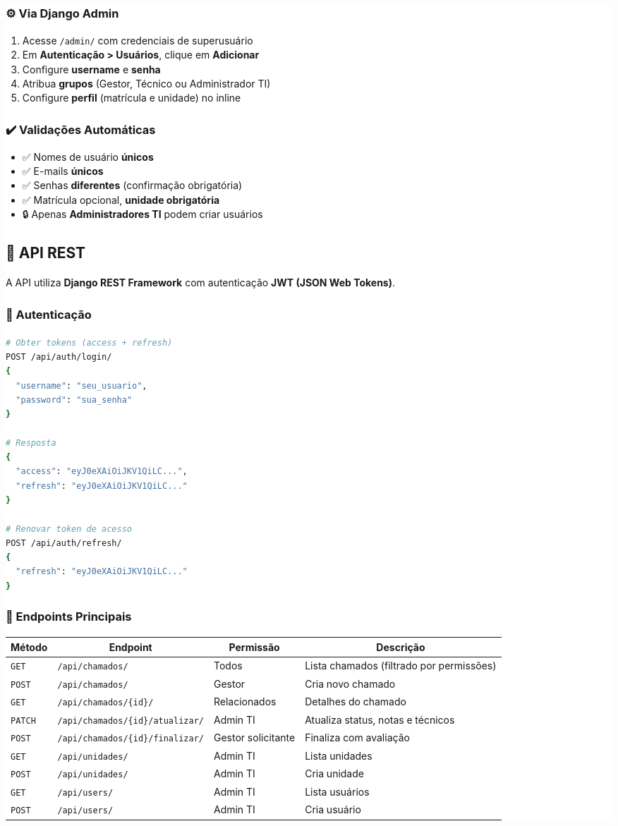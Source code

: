 ### ⚙️ Via Django Admin

1. Acesse `/admin/` com credenciais de superusuário
2. Em **Autenticação > Usuários**, clique em **Adicionar**
3. Configure **username** e **senha**
4. Atribua **grupos** (Gestor, Técnico ou Administrador TI)
5. Configure **perfil** (matrícula e unidade) no inline

### ✔️ Validações Automáticas

- ✅ Nomes de usuário **únicos**
- ✅ E-mails **únicos**
- ✅ Senhas **diferentes** (confirmação obrigatória)
- ✅ Matrícula opcional, **unidade obrigatória**
- 🔒 Apenas **Administradores TI** podem criar usuários

## 🔌 API REST

A API utiliza **Django REST Framework** com autenticação **JWT (JSON Web Tokens)**.

### 🔐 Autenticação

```bash
# Obter tokens (access + refresh)
POST /api/auth/login/
{
  "username": "seu_usuario",
  "password": "sua_senha"
}

# Resposta
{
  "access": "eyJ0eXAiOiJKV1QiLC...",
  "refresh": "eyJ0eXAiOiJKV1QiLC..."
}

# Renovar token de acesso
POST /api/auth/refresh/
{
  "refresh": "eyJ0eXAiOiJKV1QiLC..."
}
```

### 📡 Endpoints Principais

| Método | Endpoint | Permissão | Descrição |
|--------|----------|-----------|-----------|
| `GET` | `/api/chamados/` | Todos | Lista chamados (filtrado por permissões) |
| `POST` | `/api/chamados/` | Gestor | Cria novo chamado |
| `GET` | `/api/chamados/{id}/` | Relacionados | Detalhes do chamado |
| `PATCH` | `/api/chamados/{id}/atualizar/` | Admin TI | Atualiza status, notas e técnicos |
| `POST` | `/api/chamados/{id}/finalizar/` | Gestor solicitante | Finaliza com avaliação |
| `GET` | `/api/unidades/` | Admin TI | Lista unidades |
| `POST` | `/api/unidades/` | Admin TI | Cria unidade |
| `GET` | `/api/users/` | Admin TI | Lista usuários |
| `POST` | `/api/users/` | Admin TI | Cria usuário |
